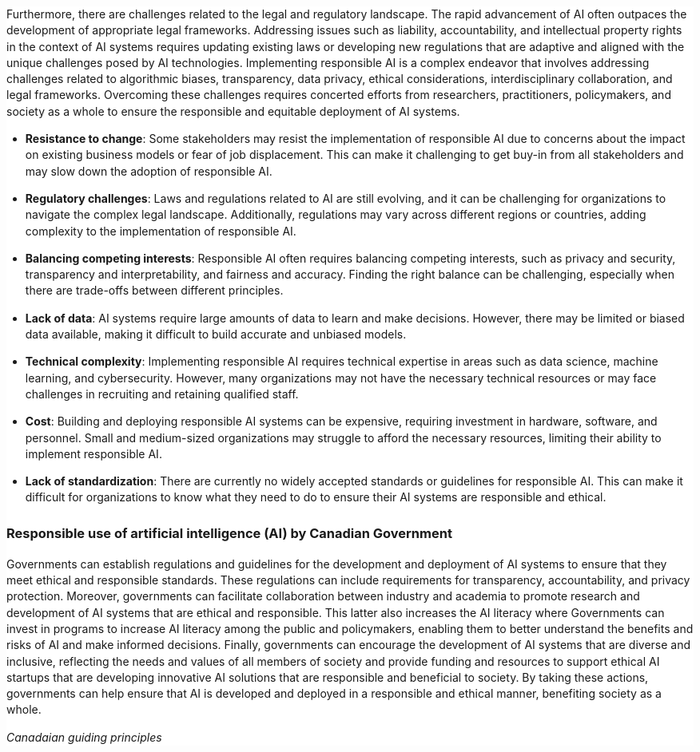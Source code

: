 Furthermore, there are challenges related to the legal and regulatory landscape. The rapid advancement of AI often outpaces the development of appropriate legal frameworks. Addressing issues such as liability, accountability, and intellectual property rights in the context of AI systems requires updating existing laws or developing new regulations that are adaptive and aligned with the unique challenges posed by AI technologies. Implementing responsible AI is a complex endeavor that involves addressing challenges related to algorithmic biases, transparency, data privacy, ethical considerations, interdisciplinary collaboration, and legal frameworks. Overcoming these challenges requires concerted efforts from researchers, practitioners, policymakers, and society as a whole to ensure the responsible and equitable deployment of AI systems.


+ **Resistance to change**: Some stakeholders may resist the implementation of responsible AI due to concerns about the impact on existing business models or fear of job displacement. This can make it challenging to get buy-in from all stakeholders and may slow down the adoption of responsible AI.
+ **Regulatory challenges**: Laws and regulations related to AI are still evolving, and it can be challenging for organizations to navigate the complex legal landscape. Additionally, regulations may vary across different regions or countries, adding complexity to the implementation of responsible AI.
+ **Balancing competing interests**: Responsible AI often requires balancing competing interests, such as privacy and security, transparency and interpretability, and fairness and accuracy. Finding the right balance can be challenging, especially when there are trade-offs between different principles.

+ **Lack of data**: AI systems require large amounts of data to learn and make decisions. However, there may be limited or biased data available, making it difficult to build accurate and unbiased models.
+ **Technical complexity**: Implementing responsible AI requires technical expertise in areas such as data science, machine learning, and cybersecurity. However, many organizations may not have the necessary technical resources or may face challenges in recruiting and retaining qualified staff.
+ **Cost**: Building and deploying responsible AI systems can be expensive, requiring investment in hardware, software, and personnel. Small and medium-sized organizations may struggle to afford the necessary resources, limiting their ability to implement responsible AI.
+ **Lack of standardization**: There are currently no widely accepted standards or guidelines for responsible AI. This can make it difficult for organizations to know what they need to do to ensure their AI systems are responsible and ethical.

### Responsible use of artificial intelligence (AI) by Canadian Government

Governments can establish regulations and guidelines for the development and deployment of AI systems to ensure that they meet ethical and responsible standards. These regulations can include requirements for transparency, accountability, and privacy protection. Moreover, governments can facilitate collaboration between industry and academia to promote research and development of AI systems that are ethical and responsible. This latter also increases the  AI literacy where Governments can invest in programs to increase AI literacy among the public and policymakers, enabling them to better understand the benefits and risks of AI and make informed decisions. Finally, governments can encourage the development of AI systems that are diverse and inclusive, reflecting the needs and values of all members of society and provide funding and resources to support ethical AI startups that are developing innovative AI solutions that are responsible and beneficial to society. By taking these actions, governments can help ensure that AI is developed and deployed in a responsible and ethical manner, benefiting society as a whole.

_Canadaian guiding principles_
